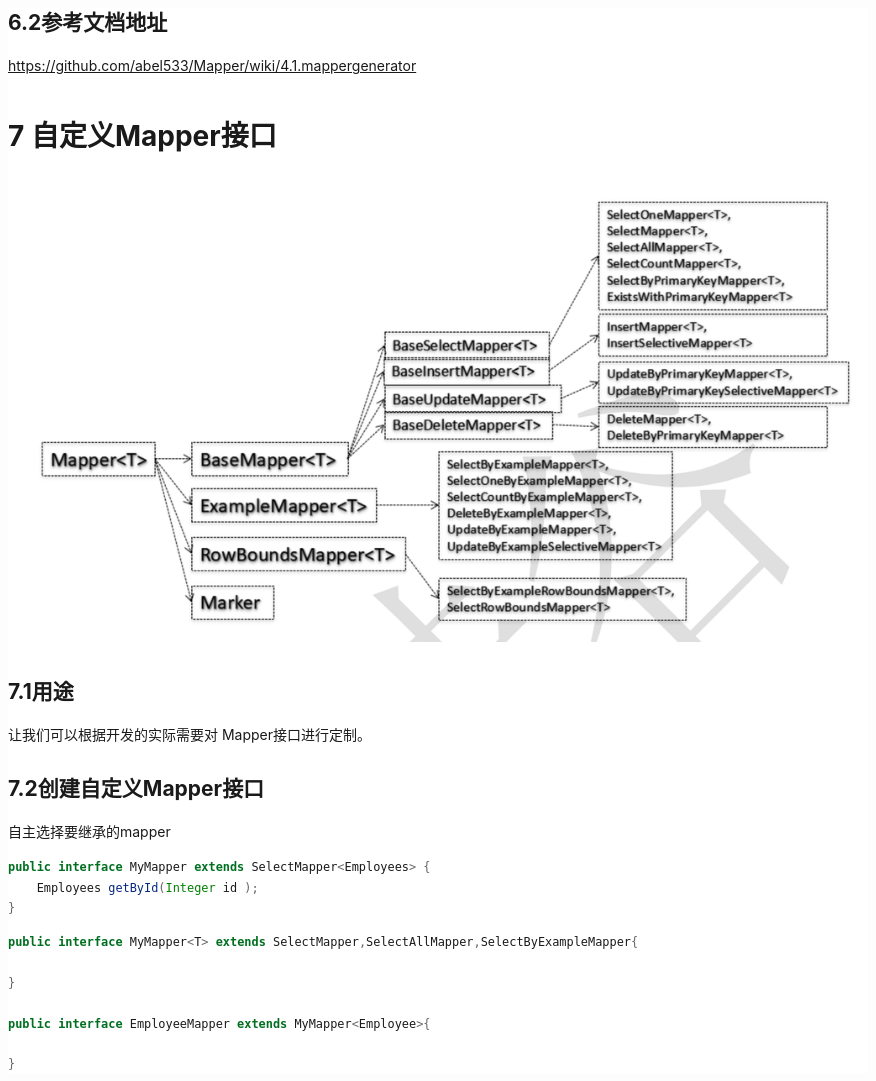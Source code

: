 ## 6.2参考文档地址

https://github.com/abel533/Mapper/wiki/4.1.mappergenerator

# **7** 自定义Mapper<T>接口

![image-20210620191515136](./%E9%80%9A%E7%94%A8mapper%EF%BC%88%E5%B0%9A%E7%A1%85%E8%B0%B7%EF%BC%89.assets/20210620191515.png)

## 7.1用途

让我们可以根据开发的实际需要对 Mapper<T>接口进行定制。

## 7.2创建自定义Mapper<T>接口

自主选择要继承的mapper

```java
public interface MyMapper extends SelectMapper<Employees> {
    Employees getById(Integer id );
}
```

```java
public interface MyMapper<T> extends SelectMapper,SelectAllMapper,SelectByExampleMapper{

}

public interface EmployeeMapper extends MyMapper<Employee>{

}
```
